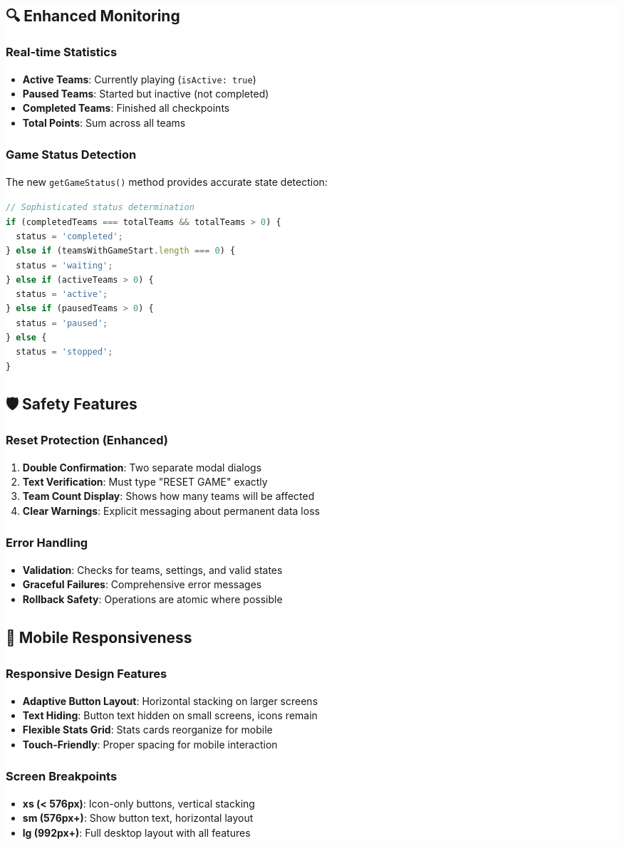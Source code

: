 ## 🔍 Enhanced Monitoring

### Real-time Statistics
- **Active Teams**: Currently playing (`isActive: true`)
- **Paused Teams**: Started but inactive (not completed)
- **Completed Teams**: Finished all checkpoints
- **Total Points**: Sum across all teams

### Game Status Detection
The new `getGameStatus()` method provides accurate state detection:

```typescript
// Sophisticated status determination
if (completedTeams === totalTeams && totalTeams > 0) {
  status = 'completed';
} else if (teamsWithGameStart.length === 0) {
  status = 'waiting';
} else if (activeTeams > 0) {
  status = 'active';
} else if (pausedTeams > 0) {
  status = 'paused';
} else {
  status = 'stopped';
}
```

## 🛡️ Safety Features

### Reset Protection (Enhanced)
1. **Double Confirmation**: Two separate modal dialogs
2. **Text Verification**: Must type "RESET GAME" exactly
3. **Team Count Display**: Shows how many teams will be affected
4. **Clear Warnings**: Explicit messaging about permanent data loss

### Error Handling
- **Validation**: Checks for teams, settings, and valid states
- **Graceful Failures**: Comprehensive error messages
- **Rollback Safety**: Operations are atomic where possible

## 📱 Mobile Responsiveness

### Responsive Design Features
- **Adaptive Button Layout**: Horizontal stacking on larger screens
- **Text Hiding**: Button text hidden on small screens, icons remain
- **Flexible Stats Grid**: Stats cards reorganize for mobile
- **Touch-Friendly**: Proper spacing for mobile interaction

### Screen Breakpoints
- **xs (< 576px)**: Icon-only buttons, vertical stacking
- **sm (576px+)**: Show button text, horizontal layout
- **lg (992px+)**: Full desktop layout with all features
